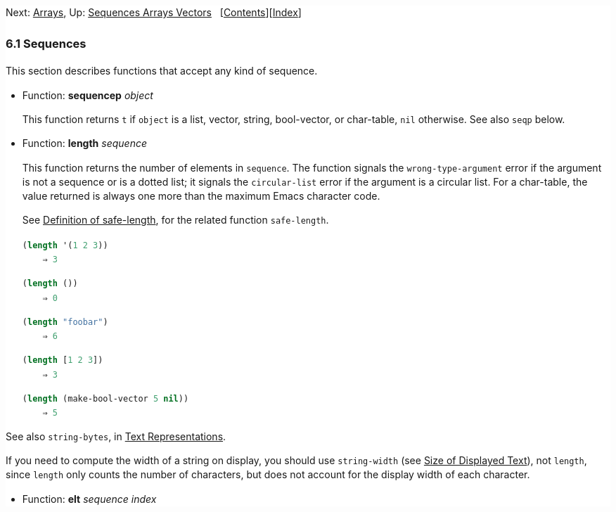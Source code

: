 

Next: [Arrays](Arrays.html), Up: [Sequences Arrays Vectors](Sequences-Arrays-Vectors.html)   \[[Contents](index.html#SEC_Contents "Table of contents")]\[[Index](Index.html "Index")]

### 6.1 Sequences

This section describes functions that accept any kind of sequence.

*   Function: **sequencep** *object*

    This function returns `t` if `object` is a list, vector, string, bool-vector, or char-table, `nil` otherwise. See also `seqp` below.



*   Function: **length** *sequence*

    This function returns the number of elements in `sequence`. The function signals the `wrong-type-argument` error if the argument is not a sequence or is a dotted list; it signals the `circular-list` error if the argument is a circular list. For a char-table, the value returned is always one more than the maximum Emacs character code.

    See [Definition of safe-length](List-Elements.html#Definition-of-safe_002dlength), for the related function `safe-length`.

    ```lisp
    (length '(1 2 3))
        ⇒ 3
    ```

    ```lisp
    (length ())
        ⇒ 0
    ```

    ```lisp
    (length "foobar")
        ⇒ 6
    ```

    ```lisp
    (length [1 2 3])
        ⇒ 3
    ```

    ```lisp
    (length (make-bool-vector 5 nil))
        ⇒ 5
    ```

See also `string-bytes`, in [Text Representations](Text-Representations.html).

If you need to compute the width of a string on display, you should use `string-width` (see [Size of Displayed Text](Size-of-Displayed-Text.html)), not `length`, since `length` only counts the number of characters, but does not account for the display width of each character.

*   Function: **elt** *sequence index*
